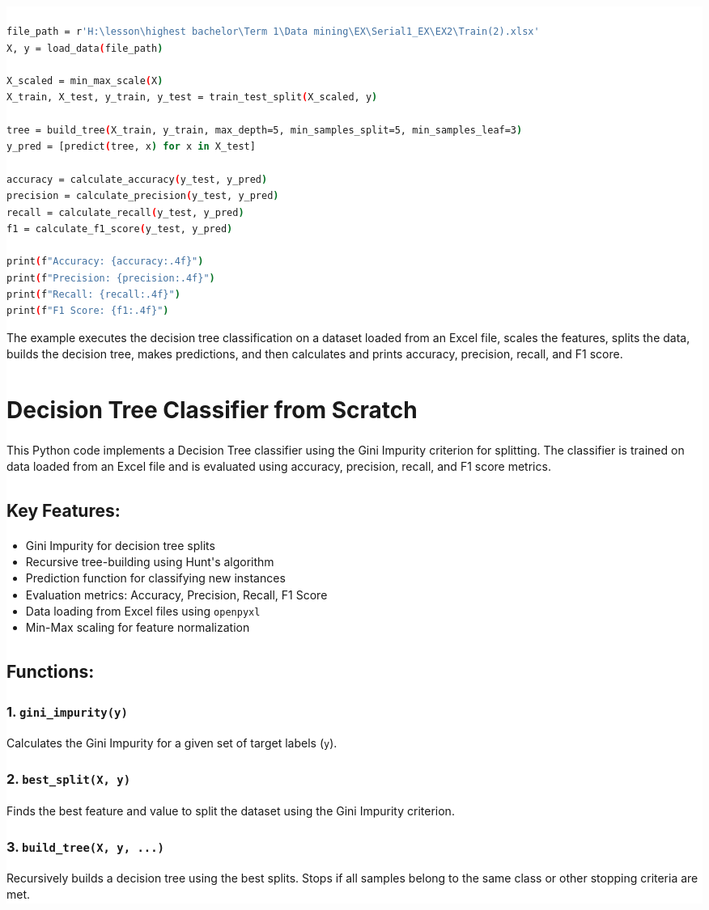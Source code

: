 ```bash

file_path = r'H:\lesson\highest bachelor\Term 1\Data mining\EX\Serial1_EX\EX2\Train(2).xlsx'
X, y = load_data(file_path)

X_scaled = min_max_scale(X)
X_train, X_test, y_train, y_test = train_test_split(X_scaled, y)

tree = build_tree(X_train, y_train, max_depth=5, min_samples_split=5, min_samples_leaf=3)
y_pred = [predict(tree, x) for x in X_test]

accuracy = calculate_accuracy(y_test, y_pred)
precision = calculate_precision(y_test, y_pred)
recall = calculate_recall(y_test, y_pred)
f1 = calculate_f1_score(y_test, y_pred)

print(f"Accuracy: {accuracy:.4f}")
print(f"Precision: {precision:.4f}")
print(f"Recall: {recall:.4f}")
print(f"F1 Score: {f1:.4f}")
```
The example executes the decision tree classification on a dataset loaded from an Excel file, scales the features, splits the data, builds the decision tree, makes predictions, and then calculates and prints accuracy, precision, recall, and F1 score.


# Decision Tree Classifier from Scratch

This Python code implements a Decision Tree classifier using the Gini Impurity criterion for splitting. The classifier is trained on data loaded from an Excel file and is evaluated using accuracy, precision, recall, and F1 score metrics.

## Key Features:
- Gini Impurity for decision tree splits
- Recursive tree-building using Hunt's algorithm
- Prediction function for classifying new instances
- Evaluation metrics: Accuracy, Precision, Recall, F1 Score
- Data loading from Excel files using `openpyxl`
- Min-Max scaling for feature normalization

## Functions:

### 1. `gini_impurity(y)`
Calculates the Gini Impurity for a given set of target labels (`y`).

### 2. `best_split(X, y)`
Finds the best feature and value to split the dataset using the Gini Impurity criterion.

### 3. `build_tree(X, y, ...)`
Recursively builds a decision tree using the best splits. Stops if all samples belong to the same class or other stopping criteria are met.
